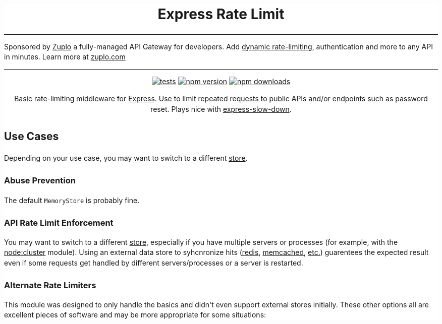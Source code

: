 # <div align="center"> Express Rate Limit </div>

---

Sponsored by [Zuplo](https://zuplo.link/express-rate-limit) a fully-managed API
Gateway for developers. Add
[dynamic rate-limiting](https://zuplo.link/dynamic-rate-limiting),
authentication and more to any API in minutes. Learn more at
[zuplo.com](https://zuplo.link/express-rate-limit)

---

<div align="center">

[![tests](https://github.com/express-rate-limit/express-rate-limit/actions/workflows/ci.yaml/badge.svg)](https://github.com/express-rate-limit/express-rate-limit/actions/workflows/ci.yaml)
[![npm version](https://img.shields.io/npm/v/express-rate-limit.svg)](https://npmjs.org/package/express-rate-limit 'View this project on NPM')
[![npm downloads](https://img.shields.io/npm/dm/express-rate-limit)](https://www.npmjs.com/package/express-rate-limit)

Basic rate-limiting middleware for [Express](http://expressjs.com/). Use to
limit repeated requests to public APIs and/or endpoints such as password reset.
Plays nice with
[express-slow-down](https://www.npmjs.com/package/express-slow-down).

</div>

## Use Cases

Depending on your use case, you may want to switch to a different
[store](#store).

### Abuse Prevention

The default `MemoryStore` is probably fine.

### API Rate Limit Enforcement

You may want to switch to a different [store](#store), especially if you have
multiple servers or processes (for example, with the
[node:cluster](https://nodejs.org/api/cluster.html) module). Using an external
data store to syhcnronize hits
([redis](https://npmjs.com/package/rate-limit-redis),
[memcached](https://npmjs.org/package/rate-limit-memcached), [etc.](#store))
guarentees the expected result even if some requests get handled by different
servers/processes or a server is restarted.

### Alternate Rate Limiters

This module was designed to only handle the basics and didn't even support
external stores initially. These other options all are excellent pieces of
software and may be more appropriate for some situations:
